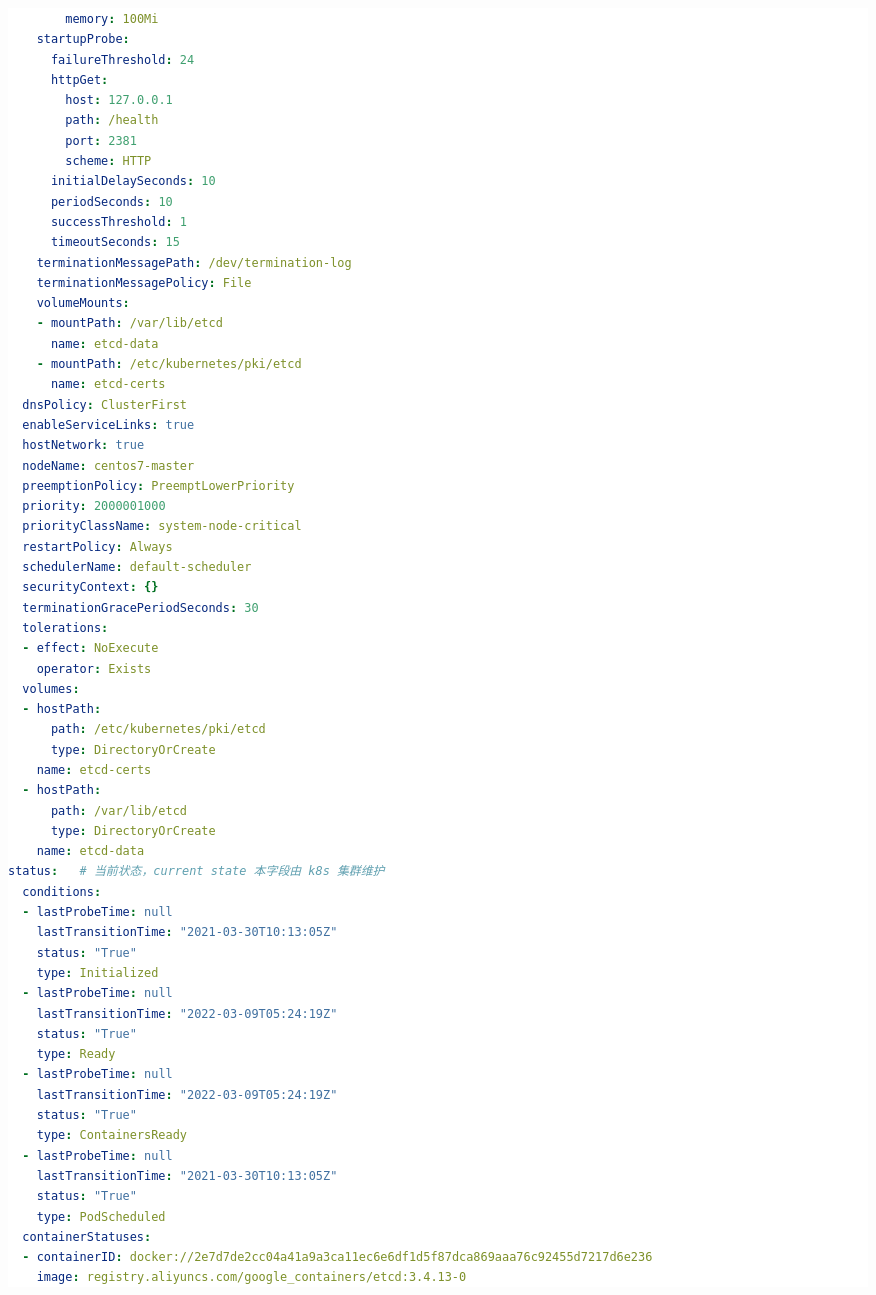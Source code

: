```yaml
        memory: 100Mi
    startupProbe:
      failureThreshold: 24
      httpGet:
        host: 127.0.0.1
        path: /health
        port: 2381
        scheme: HTTP
      initialDelaySeconds: 10
      periodSeconds: 10
      successThreshold: 1
      timeoutSeconds: 15
    terminationMessagePath: /dev/termination-log
    terminationMessagePolicy: File
    volumeMounts:
    - mountPath: /var/lib/etcd
      name: etcd-data
    - mountPath: /etc/kubernetes/pki/etcd
      name: etcd-certs
  dnsPolicy: ClusterFirst
  enableServiceLinks: true
  hostNetwork: true
  nodeName: centos7-master
  preemptionPolicy: PreemptLowerPriority
  priority: 2000001000
  priorityClassName: system-node-critical
  restartPolicy: Always
  schedulerName: default-scheduler
  securityContext: {}
  terminationGracePeriodSeconds: 30
  tolerations:
  - effect: NoExecute
    operator: Exists
  volumes:
  - hostPath:
      path: /etc/kubernetes/pki/etcd
      type: DirectoryOrCreate
    name: etcd-certs
  - hostPath:
      path: /var/lib/etcd
      type: DirectoryOrCreate
    name: etcd-data
status:   # 当前状态，current state 本字段由 k8s 集群维护
  conditions:
  - lastProbeTime: null
    lastTransitionTime: "2021-03-30T10:13:05Z"
    status: "True"
    type: Initialized
  - lastProbeTime: null
    lastTransitionTime: "2022-03-09T05:24:19Z"
    status: "True"
    type: Ready
  - lastProbeTime: null
    lastTransitionTime: "2022-03-09T05:24:19Z"
    status: "True"
    type: ContainersReady
  - lastProbeTime: null
    lastTransitionTime: "2021-03-30T10:13:05Z"
    status: "True"
    type: PodScheduled
  containerStatuses:
  - containerID: docker://2e7d7de2cc04a41a9a3ca11ec6e6df1d5f87dca869aaa76c92455d7217d6e236
    image: registry.aliyuncs.com/google_containers/etcd:3.4.13-0
```